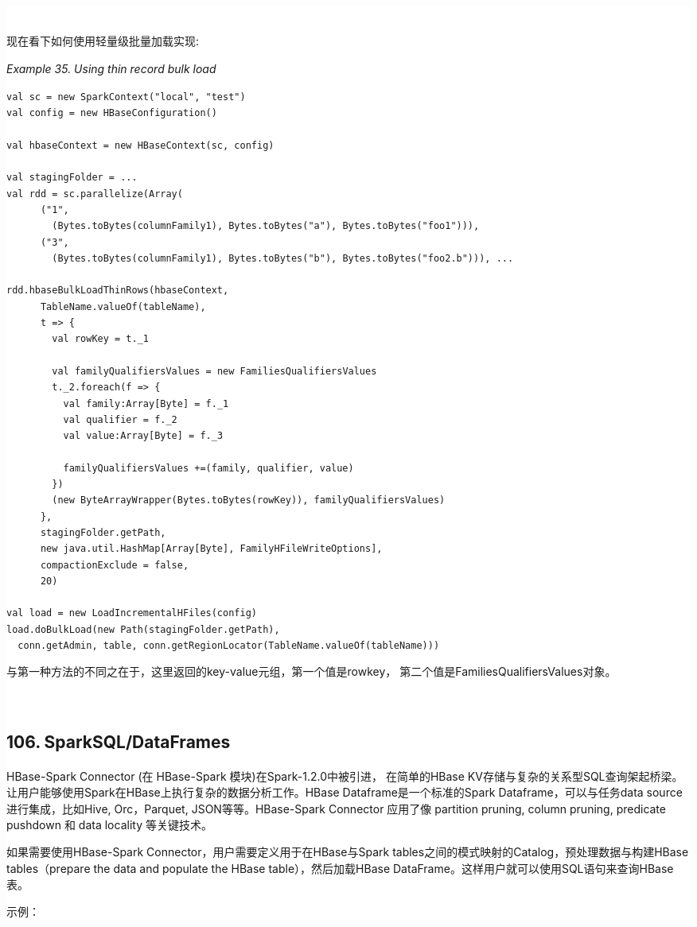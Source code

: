 <p> </p>

<p>现在看下如何使用轻量级批量加载实现:</p>

<p><em>Example 35. Using thin record bulk load</em></p>

<pre class="has">
<code>val sc = new SparkContext("local", "test")
val config = new HBaseConfiguration()

val hbaseContext = new HBaseContext(sc, config)

val stagingFolder = ...
val rdd = sc.parallelize(Array(
      ("1",
        (Bytes.toBytes(columnFamily1), Bytes.toBytes("a"), Bytes.toBytes("foo1"))),
      ("3",
        (Bytes.toBytes(columnFamily1), Bytes.toBytes("b"), Bytes.toBytes("foo2.b"))), ...

rdd.hbaseBulkLoadThinRows(hbaseContext,
      TableName.valueOf(tableName),
      t =&gt; {
        val rowKey = t._1

        val familyQualifiersValues = new FamiliesQualifiersValues
        t._2.foreach(f =&gt; {
          val family:Array[Byte] = f._1
          val qualifier = f._2
          val value:Array[Byte] = f._3

          familyQualifiersValues +=(family, qualifier, value)
        })
        (new ByteArrayWrapper(Bytes.toBytes(rowKey)), familyQualifiersValues)
      },
      stagingFolder.getPath,
      new java.util.HashMap[Array[Byte], FamilyHFileWriteOptions],
      compactionExclude = false,
      20)

val load = new LoadIncrementalHFiles(config)
load.doBulkLoad(new Path(stagingFolder.getPath),
  conn.getAdmin, table, conn.getRegionLocator(TableName.valueOf(tableName)))</code></pre>

<p>与第一种方法的不同之在于，这里返回的key-value元组，第一个值是rowkey， 第二个值是FamiliesQualifiersValues对象。</p>

<p> </p>

<h2>106. SparkSQL/DataFrames</h2>

<p>HBase-Spark Connector (在 HBase-Spark 模块)在Spark-1.2.0中被引进， 在简单的HBase KV存储与复杂的关系型SQL查询架起桥梁。让用户能够使用Spark在HBase上执行复杂的数据分析工作。HBase Dataframe是一个标准的Spark Dataframe，可以与任务data source进行集成，比如Hive, Orc，Parquet, JSON等等。HBase-Spark Connector 应用了像 partition pruning, column pruning, predicate pushdown 和 data locality 等关键技术。</p>

<p>如果需要使用HBase-Spark Connector，用户需要定义用于在HBase与Spark tables之间的模式映射的Catalog，预处理数据与构建HBase tables（prepare the data and populate the HBase table），然后加载HBase DataFrame。这样用户就可以使用SQL语句来查询HBase表。</p>

<p>示例：</p>
